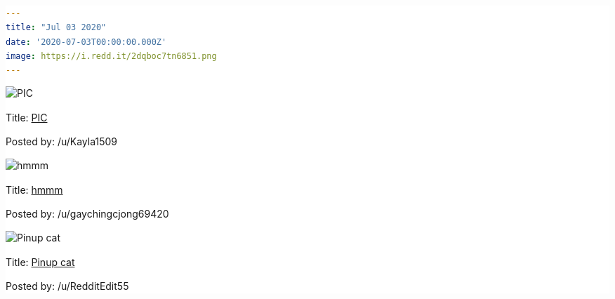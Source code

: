 ```yaml
---
title: "Jul 03 2020"
date: '2020-07-03T00:00:00.000Z'
image: https://i.redd.it/2dqboc7tn6851.png
---
```


<div class="card">
  <div class="card-image">
    <img class="post-img" src="https://i.redd.it/qctdrmyc3w751.jpg" alt="PIC" title="PIC" />
  </div>
  <div class="card-content">
    <div class="media">
      <div class="media-content">
        <p class="title is-4">
           Title: <a href="https://www.reddit.com/r/nocontextpics/comments/hi530n/pic/">PIC</a>
        </p>
        <p class="subtitle is-4">Posted by: /u/Kayla1509</p>
      </div>
    </div>
  </div>
</div>

<div class="card">
  <div class="card-image">
    <img class="post-img" src="https://i.redd.it/z2czgais47851.jpg" alt="hmmm" title="hmmm" />
  </div>
  <div class="card-content">
    <div class="media">
      <div class="media-content">
        <p class="title is-4">
           Title: <a href="https://www.reddit.com/r/hmmm/comments/hj5i9c/hmmm/">hmmm</a>
        </p>
        <p class="subtitle is-4">Posted by: /u/gaychingcjong69420</p>
      </div>
    </div>
  </div>
</div>

<div class="card">
  <div class="card-image">
    <img class="post-img" src="https://i.redd.it/bas68guro4851.png" alt="Pinup cat" title="Pinup cat" />
  </div>
  <div class="card-content">
    <div class="media">
      <div class="media-content">
        <p class="title is-4">
           Title: <a href="https://www.reddit.com/r/Funnypics/comments/hiyddx/pinup_cat/">Pinup cat</a>
        </p>
        <p class="subtitle is-4">Posted by: /u/RedditEdit55</p>
      </div>
    </div>
  </div>
</div>
